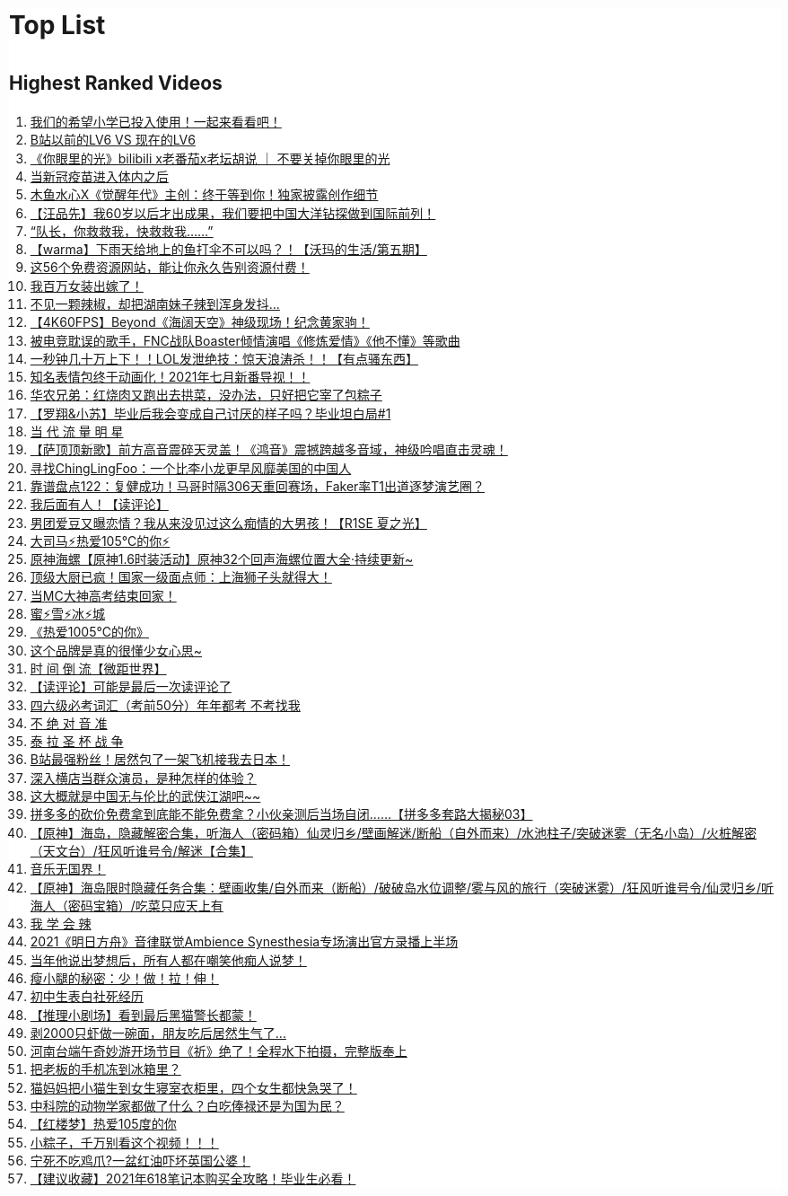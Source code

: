 # Top List
## Highest Ranked Videos
1. [我们的希望小学已投入使用！一起来看看吧！](https://www.bilibili.com/video/BV1xV41147Gw)
1. [B站以前的LV6 VS 现在的LV6](https://www.bilibili.com/video/BV1iy4y1u7d3)
1. [《你眼里的光》bilibili x老番茄x老坛胡说 ｜ 不要关掉你眼里的光](https://www.bilibili.com/video/BV14b4y1d7Q7)
1. [当新冠疫苗进入体内之后](https://www.bilibili.com/video/BV1i64y167av)
1. [木鱼水心X《觉醒年代》主创：终于等到你！独家披露创作细节](https://www.bilibili.com/video/BV1qV41147tu)
1. [【汪品先】我60岁以后才出成果，我们要把中国大洋钻探做到国际前列！](https://www.bilibili.com/video/BV1Z64y167yi)
1. [“队长，你救救我，快救救我……”](https://www.bilibili.com/video/BV1PU4y157UU)
1. [【warma】下雨天给地上的鱼打伞不可以吗？！【沃玛的生活/第五期】](https://www.bilibili.com/video/BV1tb4y1d79g)
1. [这56个免费资源网站，能让你永久告别资源付费！](https://www.bilibili.com/video/BV1Nf4y1a7DT)
1. [我百万女装出嫁了！](https://www.bilibili.com/video/BV1hK4y137st)
1. [不见一颗辣椒，却把湖南妹子辣到浑身发抖...](https://www.bilibili.com/video/BV1zw411Z7oD)
1. [【4K60FPS】Beyond《海阔天空》神级现场！纪念黄家驹！](https://www.bilibili.com/video/BV1Tq4y1778D)
1. [被电竞耽误的歌手，FNC战队Boaster倾情演唱《修炼爱情》《他不懂》等歌曲](https://www.bilibili.com/video/BV1ig411G7Pk)
1. [一秒钟几十万上下！！LOL发泄绝技：惊天浪涛杀！！【有点骚东西】](https://www.bilibili.com/video/BV1GU4y157Xa)
1. [知名表情包终于动画化！2021年七月新番导视！！](https://www.bilibili.com/video/BV1Qw411Z73w)
1. [华农兄弟：红烧肉又跑出去拱菜，没办法，只好把它宰了包粽子](https://www.bilibili.com/video/BV1tv411p7na)
1. [【罗翔&小苏】毕业后我会变成自己讨厌的样子吗？毕业坦白局#1](https://www.bilibili.com/video/BV1y64y167Sf)
1. [当 代 流 量 明 星](https://www.bilibili.com/video/BV1Jv411p7HW)
1. [【萨顶顶新歌】前方高音震碎天灵盖！《鸿音》震撼跨越多音域，神级吟唱直击灵魂！](https://www.bilibili.com/video/BV1PU4y15754)
1. [寻找ChingLingFoo：一个比李小龙更早风靡美国的中国人](https://www.bilibili.com/video/BV1PK4y197B8)
1. [靠谱盘点122：复健成功！马哥时隔306天重回赛场，Faker率T1出道逐梦演艺圈？](https://www.bilibili.com/video/BV1X64y167m3)
1. [我后面有人！【读评论】](https://www.bilibili.com/video/BV1eo4y1y7St)
1. [男团爱豆又曝恋情？我从来没见过这么痴情的大男孩！【R1SE  夏之光】](https://www.bilibili.com/video/BV1Cw411Z7zc)
1. [大司马⚡热爱105℃的你⚡](https://www.bilibili.com/video/BV1YV411471s)
1. [原神海螺【原神1.6时装活动】原神32个回声海螺位置大全·持续更新~](https://www.bilibili.com/video/BV1Mq4y1L7Rm)
1. [顶级大厨已疯！国家一级面点师：上海狮子头就得大！](https://www.bilibili.com/video/BV18h411e7f2)
1. [当MC大神高考结束回家！](https://www.bilibili.com/video/BV1mf4y1b7g2)
1. [蜜⚡️雪⚡️冰⚡️城](https://www.bilibili.com/video/BV1eg411G7WM)
1. [《热爱1005℃的你》](https://www.bilibili.com/video/BV1Ef4y1a7DS)
1. [这个品牌是真的很懂少女心思~](https://www.bilibili.com/video/BV1hv411p7Rx)
1. [时 间 倒 流【微距世界】](https://www.bilibili.com/video/BV13B4y1M7gp)
1. [【读评论】可能是最后一次读评论了](https://www.bilibili.com/video/BV1S64y167yP)
1. [四六级必考词汇（考前50分）年年都考 不考找我](https://www.bilibili.com/video/BV1kh411e7zP)
1. [不 绝 对 音 准](https://www.bilibili.com/video/BV1of4y1b7Jw)
1. [泰 拉 圣 杯 战 争](https://www.bilibili.com/video/BV19w411Z7DF)
1. [B站最强粉丝！居然包了一架飞机接我去日本！](https://www.bilibili.com/video/BV1Yf4y187qY)
1. [深入横店当群众演员，是种怎样的体验？](https://www.bilibili.com/video/BV1G54y1G7gf)
1. [这大概就是中国无与伦比的武侠江湖吧~~](https://www.bilibili.com/video/BV1q44y1675X)
1. [拼多多的砍价免费拿到底能不能免费拿？小伙亲测后当场自闭……【拼多多套路大揭秘03】](https://www.bilibili.com/video/BV1r64y167vt)
1. [【原神】海岛，隐藏解密合集，听海人（密码箱）仙灵归乡/壁画解迷/断船（自外而来）/水池柱子/突破迷雾（无名小岛）/火桩解密（天文台）/狂风听谁号令/解迷【合集】](https://www.bilibili.com/video/BV11g411G7hn)
1. [音乐无国界！](https://www.bilibili.com/video/BV1164y1R7Db)
1. [【原神】海岛限时隐藏任务合集：壁画收集/自外而来（断船）/破破岛水位调整/雾与风的旅行（突破迷雾）/狂风听谁号令/仙灵归乡/听海人（密码宝箱）/吃菜只应天上有](https://www.bilibili.com/video/BV17y4y1u7VT)
1. [我 学 会 辣](https://www.bilibili.com/video/BV1qy4y1u7dZ)
1. [2021《明日方舟》音律联觉Ambience Synesthesia专场演出官方录播上半场](https://www.bilibili.com/video/BV1A64y1d7Ws)
1. [当年他说出梦想后，所有人都在嘲笑他痴人说梦！](https://www.bilibili.com/video/BV1HK4y197n4)
1. [瘦小腿的秘密：少！做！拉！伸！](https://www.bilibili.com/video/BV1hy4y1u7pJ)
1. [初中生表白社死经历](https://www.bilibili.com/video/BV1c64y1d7Kd)
1. [【推理小剧场】看到最后黑猫警长都蒙！](https://www.bilibili.com/video/BV11Q4y197Nz)
1. [剥2000只虾做一碗面，朋友吃后居然生气了...](https://www.bilibili.com/video/BV19K4y137qx)
1. [河南台端午奇妙游开场节目《祈》绝了！全程水下拍摄，完整版奉上](https://www.bilibili.com/video/BV1HK4y197Fn)
1. [把老板的手机冻到冰箱里？](https://www.bilibili.com/video/BV11h411e7kK)
1. [猫妈妈把小猫生到女生寝室衣柜里，四个女生都快急哭了！](https://www.bilibili.com/video/BV1cB4y1M7un)
1. [中科院的动物学家都做了什么？白吃俸禄还是为国为民？](https://www.bilibili.com/video/BV1h64y1R7Qx)
1. [【红楼梦】热爱105度的你](https://www.bilibili.com/video/BV1j44y1B79g)
1. [小粽子，千万别看这个视频！！！](https://www.bilibili.com/video/BV1Hy4y1u7uS)
1. [宁死不吃鸡爪?一盆红油吓坏英国公婆！](https://www.bilibili.com/video/BV1a44y167wK)
1. [【建议收藏】2021年618笔记本购买全攻略！毕业生必看！](https://www.bilibili.com/video/BV1FK4y197U8)